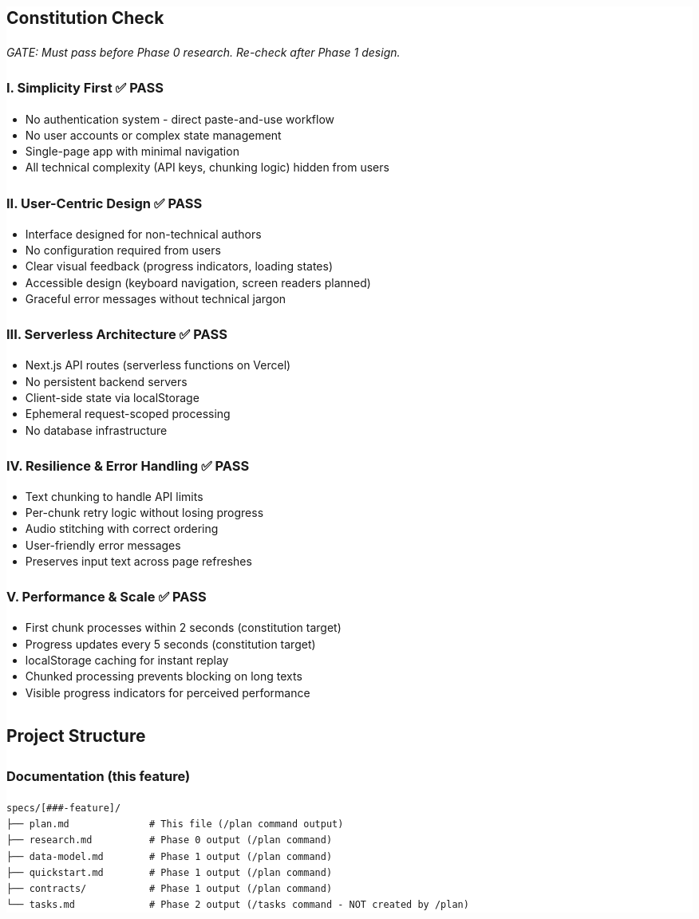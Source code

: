 ## Constitution Check
*GATE: Must pass before Phase 0 research. Re-check after Phase 1 design.*

### I. Simplicity First ✅ PASS
- No authentication system - direct paste-and-use workflow
- No user accounts or complex state management
- Single-page app with minimal navigation
- All technical complexity (API keys, chunking logic) hidden from users

### II. User-Centric Design ✅ PASS
- Interface designed for non-technical authors
- No configuration required from users
- Clear visual feedback (progress indicators, loading states)
- Accessible design (keyboard navigation, screen readers planned)
- Graceful error messages without technical jargon

### III. Serverless Architecture ✅ PASS
- Next.js API routes (serverless functions on Vercel)
- No persistent backend servers
- Client-side state via localStorage
- Ephemeral request-scoped processing
- No database infrastructure

### IV. Resilience & Error Handling ✅ PASS
- Text chunking to handle API limits
- Per-chunk retry logic without losing progress
- Audio stitching with correct ordering
- User-friendly error messages
- Preserves input text across page refreshes

### V. Performance & Scale ✅ PASS
- First chunk processes within 2 seconds (constitution target)
- Progress updates every 5 seconds (constitution target)
- localStorage caching for instant replay
- Chunked processing prevents blocking on long texts
- Visible progress indicators for perceived performance

## Project Structure

### Documentation (this feature)
```
specs/[###-feature]/
├── plan.md              # This file (/plan command output)
├── research.md          # Phase 0 output (/plan command)
├── data-model.md        # Phase 1 output (/plan command)
├── quickstart.md        # Phase 1 output (/plan command)
├── contracts/           # Phase 1 output (/plan command)
└── tasks.md             # Phase 2 output (/tasks command - NOT created by /plan)
```
